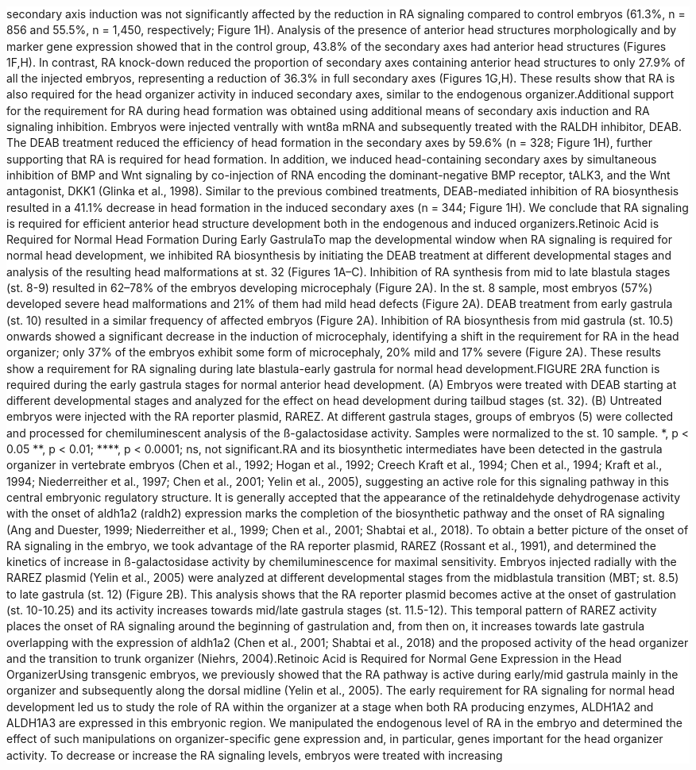 secondary axis induction was not significantly affected by the reduction in RA signaling compared to control embryos (61.3%, n = 856 and 55.5%, n = 1,450, respectively; Figure 1H). Analysis of the presence of anterior head structures morphologically and by marker gene expression showed that in the control group, 43.8% of the secondary axes had anterior head structures (Figures 1F,H). In contrast, RA knock-down reduced the proportion of secondary axes containing anterior head structures to only 27.9% of all the injected embryos, representing a reduction of 36.3% in full secondary axes (Figures 1G,H). These results show that RA is also required for the head organizer activity in induced secondary axes, similar to the endogenous organizer.Additional support for the requirement for RA during head formation was obtained using additional means of secondary axis induction and RA signaling inhibition. Embryos were injected ventrally with wnt8a mRNA and subsequently treated with the RALDH inhibitor, DEAB. The DEAB treatment reduced the efficiency of head formation in the secondary axes by 59.6% (n = 328; Figure 1H), further supporting that RA is required for head formation. In addition, we induced head-containing secondary axes by simultaneous inhibition of BMP and Wnt signaling by co-injection of RNA encoding the dominant-negative BMP receptor, tALK3, and the Wnt antagonist, DKK1 (Glinka et al., 1998). Similar to the previous combined treatments, DEAB-mediated inhibition of RA biosynthesis resulted in a 41.1% decrease in head formation in the induced secondary axes (n = 344; Figure 1H). We conclude that RA signaling is required for efficient anterior head structure development both in the endogenous and induced organizers.Retinoic Acid is Required for Normal Head Formation During Early GastrulaTo map the developmental window when RA signaling is required for normal head development, we inhibited RA biosynthesis by initiating the DEAB treatment at different developmental stages and analysis of the resulting head malformations at st. 32 (Figures 1A–C). Inhibition of RA synthesis from mid to late blastula stages (st. 8-9) resulted in 62–78% of the embryos developing microcephaly (Figure 2A). In the st. 8 sample, most embryos (57%) developed severe head malformations and 21% of them had mild head defects (Figure 2A). DEAB treatment from early gastrula (st. 10) resulted in a similar frequency of affected embryos (Figure 2A). Inhibition of RA biosynthesis from mid gastrula (st. 10.5) onwards showed a significant decrease in the induction of microcephaly, identifying a shift in the requirement for RA in the head organizer; only 37% of the embryos exhibit some form of microcephaly, 20% mild and 17% severe (Figure 2A). These results show a requirement for RA signaling during late blastula-early gastrula for normal head development.FIGURE 2RA function is required during the early gastrula stages for normal anterior head development. (A) Embryos were treated with DEAB starting at different developmental stages and analyzed for the effect on head development during tailbud stages (st. 32). (B) Untreated embryos were injected with the RA reporter plasmid, RAREZ. At different gastrula stages, groups of embryos (5) were collected and processed for chemiluminescent analysis of the ß-galactosidase activity. Samples were normalized to the st. 10 sample. *, p < 0.05 **, p < 0.01; ****, p < 0.0001; ns, not significant.RA and its biosynthetic intermediates have been detected in the gastrula organizer in vertebrate embryos (Chen et al., 1992; Hogan et al., 1992; Creech Kraft et al., 1994; Chen et al., 1994; Kraft et al., 1994; Niederreither et al., 1997; Chen et al., 2001; Yelin et al., 2005), suggesting an active role for this signaling pathway in this central embryonic regulatory structure. It is generally accepted that the appearance of the retinaldehyde dehydrogenase activity with the onset of aldh1a2 (raldh2) expression marks the completion of the biosynthetic pathway and the onset of RA signaling (Ang and Duester, 1999; Niederreither et al., 1999; Chen et al., 2001; Shabtai et al., 2018). To obtain a better picture of the onset of RA signaling in the embryo, we took advantage of the RA reporter plasmid, RAREZ (Rossant et al., 1991), and determined the kinetics of increase in ß-galactosidase activity by chemiluminescence for maximal sensitivity. Embryos injected radially with the RAREZ plasmid (Yelin et al., 2005) were analyzed at different developmental stages from the midblastula transition (MBT; st. 8.5) to late gastrula (st. 12) (Figure 2B). This analysis shows that the RA reporter plasmid becomes active at the onset of gastrulation (st. 10-10.25) and its activity increases towards mid/late gastrula stages (st. 11.5-12). This temporal pattern of RAREZ activity places the onset of RA signaling around the beginning of gastrulation and, from then on, it increases towards late gastrula overlapping with the expression of aldh1a2 (Chen et al., 2001; Shabtai et al., 2018) and the proposed activity of the head organizer and the transition to trunk organizer (Niehrs, 2004).Retinoic Acid is Required for Normal Gene Expression in the Head OrganizerUsing transgenic embryos, we previously showed that the RA pathway is active during early/mid gastrula mainly in the organizer and subsequently along the dorsal midline (Yelin et al., 2005). The early requirement for RA signaling for normal head development led us to study the role of RA within the organizer at a stage when both RA producing enzymes, ALDH1A2 and ALDH1A3 are expressed in this embryonic region. We manipulated the endogenous level of RA in the embryo and determined the effect of such manipulations on organizer-specific gene expression and, in particular, genes important for the head organizer activity. To decrease or increase the RA signaling levels, embryos were treated with increasing